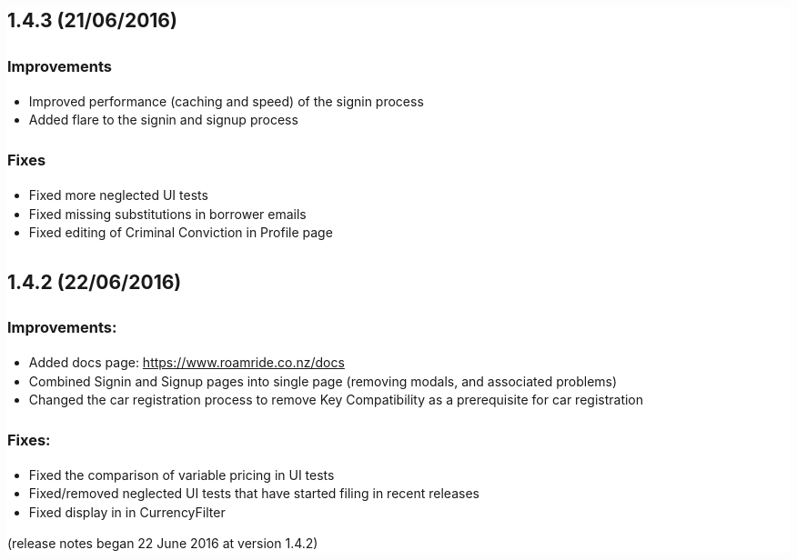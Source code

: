 ## 1.4.3 (21/06/2016)
### Improvements
* Improved performance (caching and speed) of the signin process
* Added flare to the signin and signup process

### Fixes
* Fixed more neglected UI tests
* Fixed missing substitutions in borrower emails
* Fixed editing of Criminal Conviction in Profile page
  
## 1.4.2 (22/06/2016)
### Improvements:
* Added docs page: https://www.roamride.co.nz/docs
* Combined Signin and Signup pages into single page (removing modals, and associated problems)
* Changed the car registration process to remove Key Compatibility as a prerequisite for car registration

### Fixes:
* Fixed the comparison of variable pricing in UI tests
* Fixed/removed neglected UI tests that have started filing in recent releases
* Fixed display in in CurrencyFilter
  

(release notes began 22 June 2016 at version 1.4.2)
